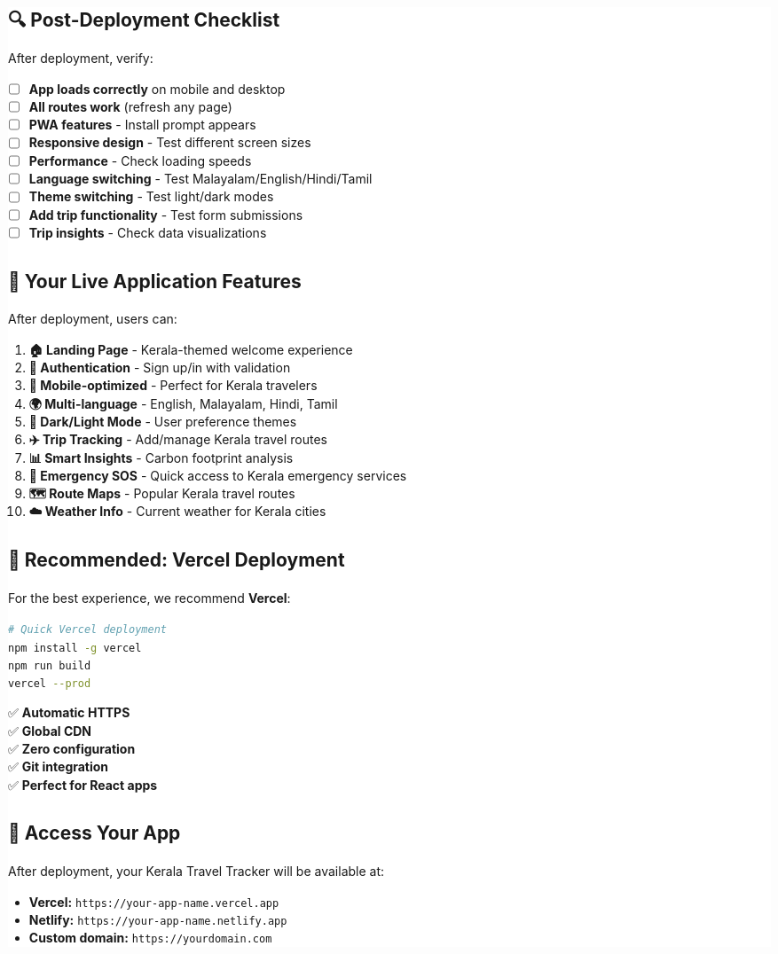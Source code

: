 ## **🔍 Post-Deployment Checklist**

After deployment, verify:

- [ ] **App loads correctly** on mobile and desktop
- [ ] **All routes work** (refresh any page)
- [ ] **PWA features** - Install prompt appears
- [ ] **Responsive design** - Test different screen sizes
- [ ] **Performance** - Check loading speeds
- [ ] **Language switching** - Test Malayalam/English/Hindi/Tamil
- [ ] **Theme switching** - Test light/dark modes
- [ ] **Add trip functionality** - Test form submissions
- [ ] **Trip insights** - Check data visualizations

## **🌟 Your Live Application Features**

After deployment, users can:

1. **🏠 Landing Page** - Kerala-themed welcome experience
2. **🔐 Authentication** - Sign up/in with validation
3. **📱 Mobile-optimized** - Perfect for Kerala travelers
4. **🌍 Multi-language** - English, Malayalam, Hindi, Tamil
5. **🌙 Dark/Light Mode** - User preference themes
6. **✈️ Trip Tracking** - Add/manage Kerala travel routes
7. **📊 Smart Insights** - Carbon footprint analysis
8. **🚨 Emergency SOS** - Quick access to Kerala emergency services
9. **🗺️ Route Maps** - Popular Kerala travel routes
10. **☁️ Weather Info** - Current weather for Kerala cities

## **🎯 Recommended: Vercel Deployment**

For the best experience, we recommend **Vercel**:

```bash
# Quick Vercel deployment
npm install -g vercel
npm run build
vercel --prod
```

✅ **Automatic HTTPS**  
✅ **Global CDN**  
✅ **Zero configuration**  
✅ **Git integration**  
✅ **Perfect for React apps**

## **🔗 Access Your App**

After deployment, your Kerala Travel Tracker will be available at:

- **Vercel:** `https://your-app-name.vercel.app`
- **Netlify:** `https://your-app-name.netlify.app`
- **Custom domain:** `https://yourdomain.com`
